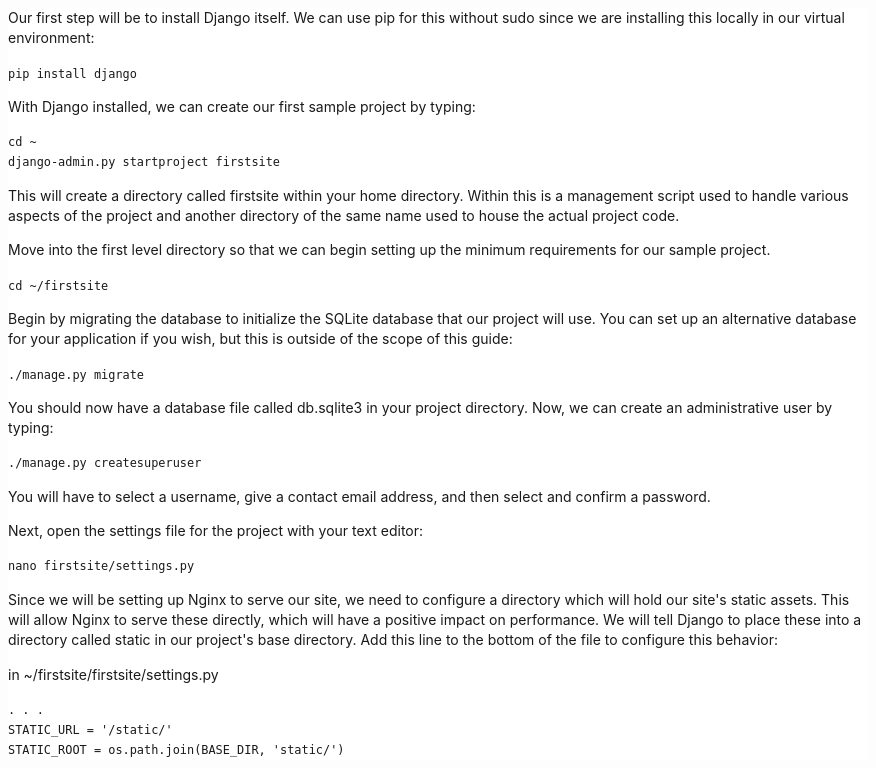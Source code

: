 Our first step will be to install Django itself. We can use pip for this without sudo since we are installing this locally in our virtual environment:

```
pip install django
```

With Django installed, we can create our first sample project by typing:

```
cd ~
django-admin.py startproject firstsite
```

This will create a directory called firstsite within your home directory. Within this is a management script used to handle various aspects of the project and another directory of the same name used to house the actual project code.

Move into the first level directory so that we can begin setting up the minimum requirements for our sample project.

```
cd ~/firstsite
```

Begin by migrating the database to initialize the SQLite database that our project will use. You can set up an alternative database for your application if you wish, but this is outside of the scope of this guide:

```
./manage.py migrate
```

You should now have a database file called db.sqlite3 in your project directory. Now, we can create an administrative user by typing:

```
./manage.py createsuperuser
```

You will have to select a username, give a contact email address, and then select and confirm a password.

Next, open the settings file for the project with your text editor:

```
nano firstsite/settings.py
```

Since we will be setting up Nginx to serve our site, we need to configure a directory which will hold our site's static assets. This will allow Nginx to serve these directly, which will have a positive impact on performance. We will tell Django to place these into a directory called static in our project's base directory. Add this line to the bottom of the file to configure this behavior:

in ~/firstsite/firstsite/settings.py

```
. . .
STATIC_URL = '/static/'
STATIC_ROOT = os.path.join(BASE_DIR, 'static/')
```
